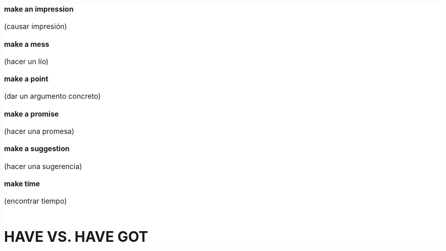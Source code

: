 </td>

<td>

**make an impression**

(causar impresión)

</td>

<td>

**make a mess**

(hacer un lío)

</td>

</tr>

<tr>

<td height="21">

**make a point**

(dar un argumento concreto)

</td>

<td>

**make a promise**

(hacer una promesa)

</td>

<td>

**make a suggestion**

(hacer una sugerencia)

</td>

<td>

**make time**

(encontrar tiempo)

</td>

</tr>

</tbody>

</table>



# HAVE VS. HAVE GOT
